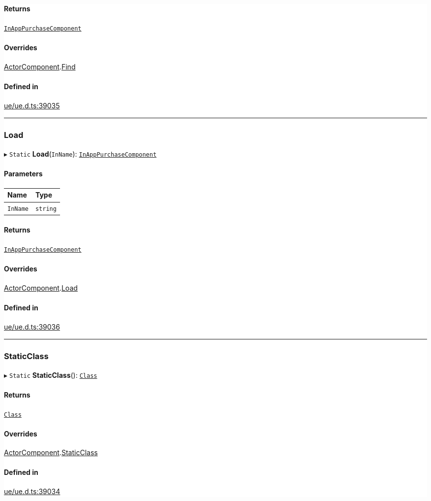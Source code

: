 #### Returns

[`InAppPurchaseComponent`](ue_ue.InAppPurchaseComponent.md)

#### Overrides

[ActorComponent](ue_ue.ActorComponent.md).[Find](ue_ue.ActorComponent.md#find)

#### Defined in

[ue/ue.d.ts:39035](https://github.com/YugMetaverse/yug_typings/blob/b7d9b19/ue/ue.d.ts#L39035)

___

### Load

▸ `Static` **Load**(`InName`): [`InAppPurchaseComponent`](ue_ue.InAppPurchaseComponent.md)

#### Parameters

| Name | Type |
| :------ | :------ |
| `InName` | `string` |

#### Returns

[`InAppPurchaseComponent`](ue_ue.InAppPurchaseComponent.md)

#### Overrides

[ActorComponent](ue_ue.ActorComponent.md).[Load](ue_ue.ActorComponent.md#load)

#### Defined in

[ue/ue.d.ts:39036](https://github.com/YugMetaverse/yug_typings/blob/b7d9b19/ue/ue.d.ts#L39036)

___

### StaticClass

▸ `Static` **StaticClass**(): [`Class`](ue_ue.Class.md)

#### Returns

[`Class`](ue_ue.Class.md)

#### Overrides

[ActorComponent](ue_ue.ActorComponent.md).[StaticClass](ue_ue.ActorComponent.md#staticclass)

#### Defined in

[ue/ue.d.ts:39034](https://github.com/YugMetaverse/yug_typings/blob/b7d9b19/ue/ue.d.ts#L39034)
